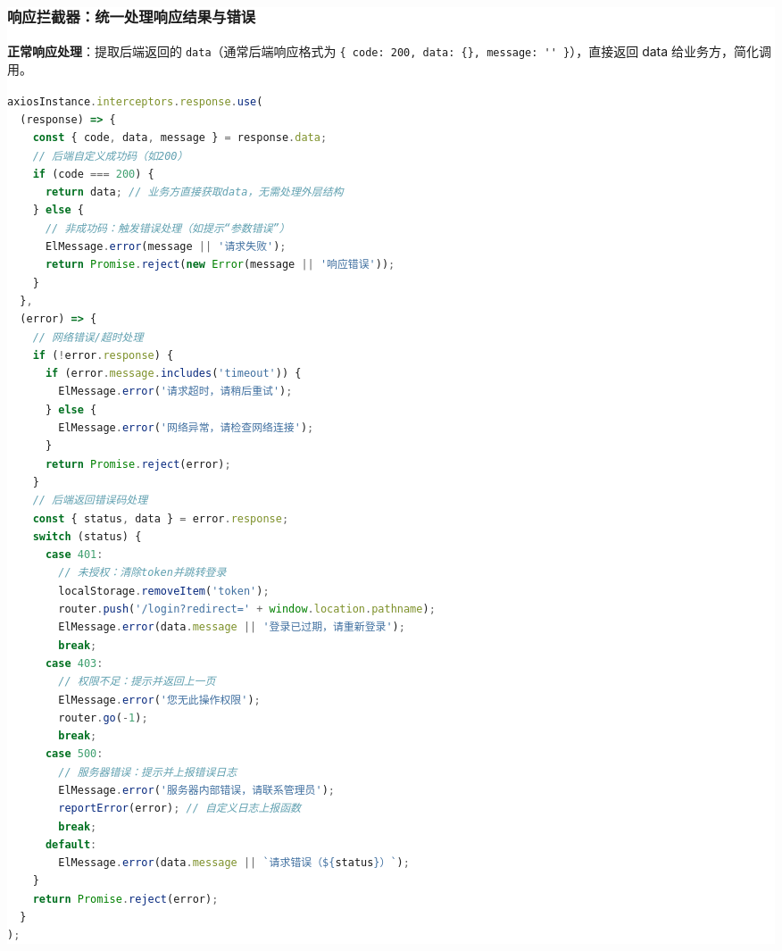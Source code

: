 ### 响应拦截器：统一处理响应结果与错误 ###

**正常响应处理**：提取后端返回的 `data`（通常后端响应格式为 `{ code: 200, data: {}, message: '' }`），直接返回 data 给业务方，简化调用。

```javascript
axiosInstance.interceptors.response.use(
  (response) => {
    const { code, data, message } = response.data;
    // 后端自定义成功码（如200）
    if (code === 200) {
      return data; // 业务方直接获取data，无需处理外层结构
    } else {
      // 非成功码：触发错误处理（如提示“参数错误”）
      ElMessage.error(message || '请求失败');
      return Promise.reject(new Error(message || '响应错误'));
    }
  },
  (error) => {
    // 网络错误/超时处理
    if (!error.response) {
      if (error.message.includes('timeout')) {
        ElMessage.error('请求超时，请稍后重试');
      } else {
        ElMessage.error('网络异常，请检查网络连接');
      }
      return Promise.reject(error);
    }
    // 后端返回错误码处理
    const { status, data } = error.response;
    switch (status) {
      case 401:
        // 未授权：清除token并跳转登录
        localStorage.removeItem('token');
        router.push('/login?redirect=' + window.location.pathname);
        ElMessage.error(data.message || '登录已过期，请重新登录');
        break;
      case 403:
        // 权限不足：提示并返回上一页
        ElMessage.error('您无此操作权限');
        router.go(-1);
        break;
      case 500:
        // 服务器错误：提示并上报错误日志
        ElMessage.error('服务器内部错误，请联系管理员');
        reportError(error); // 自定义日志上报函数
        break;
      default:
        ElMessage.error(data.message || `请求错误（${status}）`);
    }
    return Promise.reject(error);
  }
);
```
